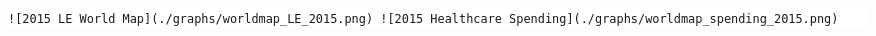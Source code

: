     ![2015 LE World Map](./graphs/worldmap_LE_2015.png) ![2015 Healthcare Spending](./graphs/worldmap_spending_2015.png)
